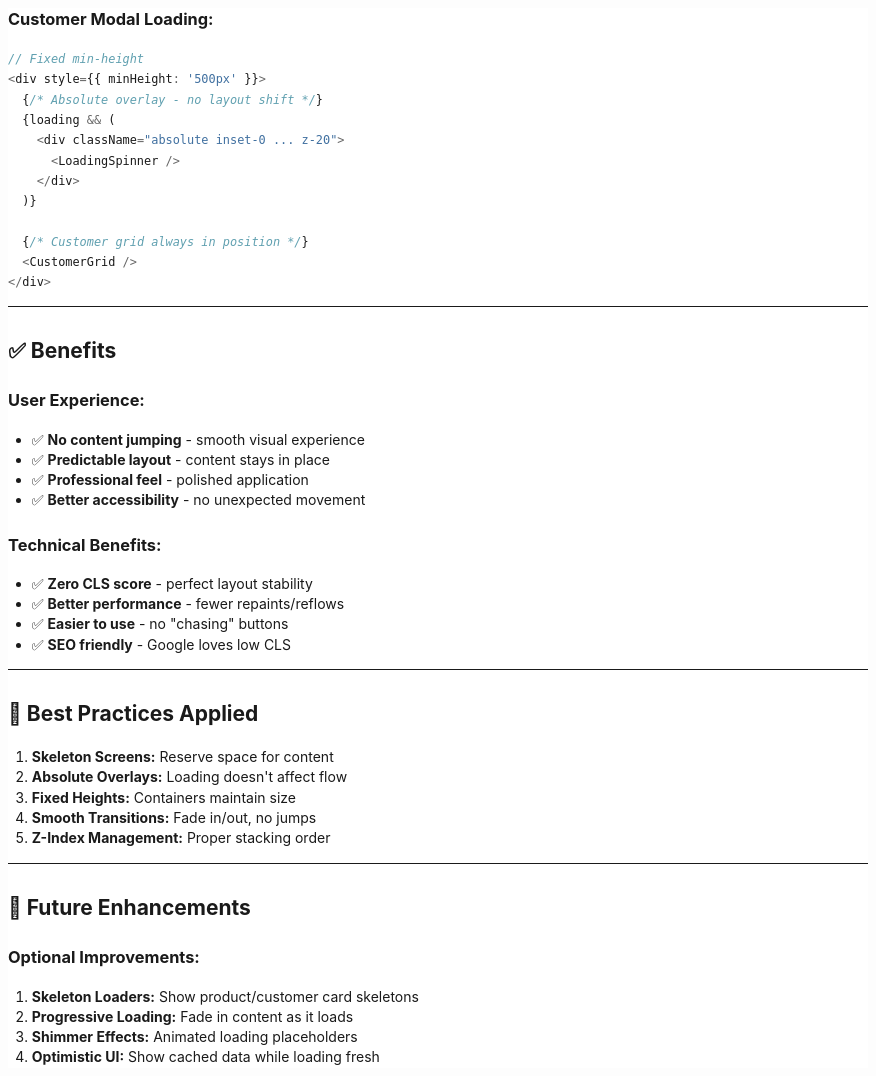 ### Customer Modal Loading:
```typescript
// Fixed min-height
<div style={{ minHeight: '500px' }}>
  {/* Absolute overlay - no layout shift */}
  {loading && (
    <div className="absolute inset-0 ... z-20">
      <LoadingSpinner />
    </div>
  )}
  
  {/* Customer grid always in position */}
  <CustomerGrid />
</div>
```

---

## ✅ Benefits

### User Experience:
- ✅ **No content jumping** - smooth visual experience
- ✅ **Predictable layout** - content stays in place
- ✅ **Professional feel** - polished application
- ✅ **Better accessibility** - no unexpected movement

### Technical Benefits:
- ✅ **Zero CLS score** - perfect layout stability
- ✅ **Better performance** - fewer repaints/reflows
- ✅ **Easier to use** - no "chasing" buttons
- ✅ **SEO friendly** - Google loves low CLS

---

## 🎯 Best Practices Applied

1. **Skeleton Screens:** Reserve space for content
2. **Absolute Overlays:** Loading doesn't affect flow
3. **Fixed Heights:** Containers maintain size
4. **Smooth Transitions:** Fade in/out, no jumps
5. **Z-Index Management:** Proper stacking order

---

## 🚀 Future Enhancements

### Optional Improvements:
1. **Skeleton Loaders:** Show product/customer card skeletons
2. **Progressive Loading:** Fade in content as it loads
3. **Shimmer Effects:** Animated loading placeholders
4. **Optimistic UI:** Show cached data while loading fresh
